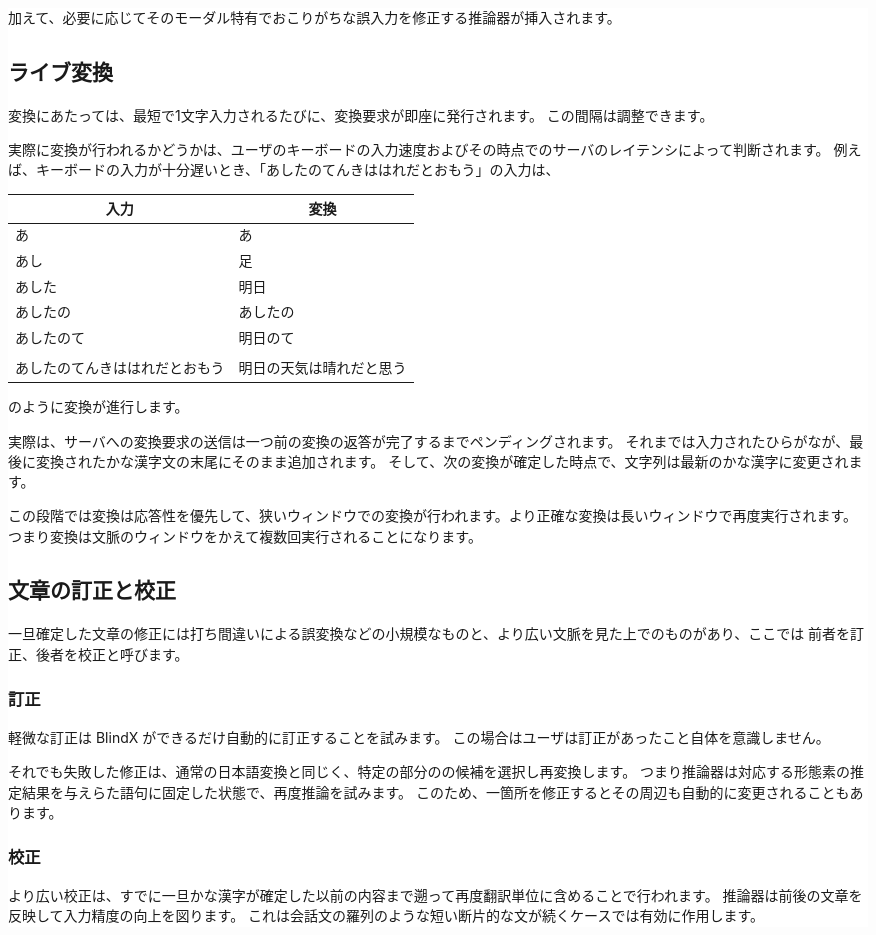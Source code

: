 加えて、必要に応じてそのモーダル特有でおこりがちな誤入力を修正する推論器が挿入されます。

## ライブ変換

変換にあたっては、最短で1文字入力されるたびに、変換要求が即座に発行されます。
この間隔は調整できます。

実際に変換が行われるかどうかは、ユーザのキーボードの入力速度およびその時点でのサーバのレイテンシによって判断されます。
例えば、キーボードの入力が十分遅いとき、「あしたのてんきははれだとおもう」の入力は、

| 入力   | 変換 |
|--------|-----|
|あ | あ |
|あし | 足 |
|あした | 明日 |
|あしたの | あしたの |
|あしたのて | 明日のて |
| | |
|あしたのてんきははれだとおもう | 明日の天気は晴れだと思う |

のように変換が進行します。

実際は、サーバへの変換要求の送信は一つ前の変換の返答が完了するまでペンディングされます。
それまでは入力されたひらがなが、最後に変換されたかな漢字文の末尾にそのまま追加されます。
そして、次の変換が確定した時点で、文字列は最新のかな漢字に変更されます。

この段階では変換は応答性を優先して、狭いウィンドウでの変換が行われます。より正確な変換は長いウィンドウで再度実行されます。
つまり変換は文脈のウィンドウをかえて複数回実行されることになります。

## 文章の訂正と校正

一旦確定した文章の修正には打ち間違いによる誤変換などの小規模なものと、より広い文脈を見た上でのものがあり、ここでは
前者を訂正、後者を校正と呼びます。

### 訂正

軽微な訂正は BlindX ができるだけ自動的に訂正することを試みます。
この場合はユーザは訂正があったこと自体を意識しません。

それでも失敗した修正は、通常の日本語変換と同じく、特定の部分のの候補を選択し再変換します。
つまり推論器は対応する形態素の推定結果を与えらた語句に固定した状態で、再度推論を試みます。
このため、一箇所を修正するとその周辺も自動的に変更されることもあります。

### 校正

より広い校正は、すでに一旦かな漢字が確定した以前の内容まで遡って再度翻訳単位に含めることで行われます。
推論器は前後の文章を反映して入力精度の向上を図ります。
これは会話文の羅列のような短い断片的な文が続くケースでは有効に作用します。
